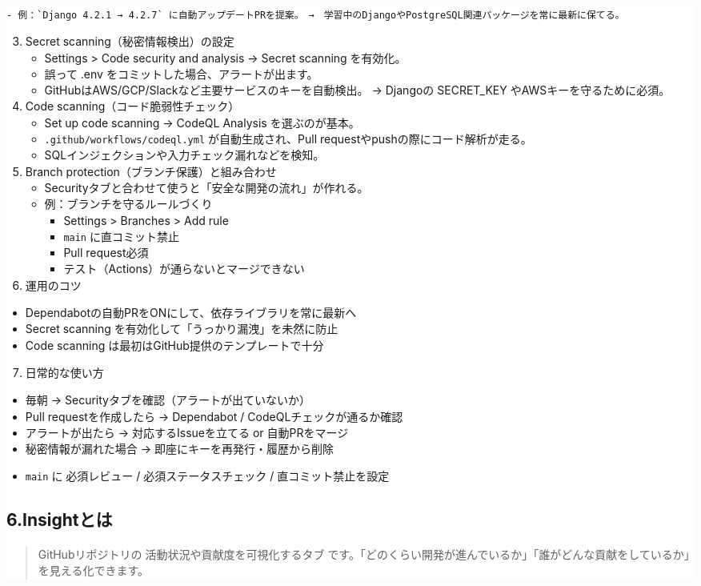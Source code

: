     - 例：`Django 4.2.1 → 4.2.7` に自動アップデートPRを提案。　→　学習中のDjangoやPostgreSQL関連パッケージを常に最新に保てる。
3. Secret scanning（秘密情報検出）の設定
    - Settings > Code security and analysis → Secret scanning を有効化。
    - 誤って .env をコミットした場合、アラートが出ます。
    - GitHubはAWS/GCP/Slackなど主要サービスのキーを自動検出。 → Djangoの SECRET_KEY やAWSキーを守るために必須。
4. Code scanning（コード脆弱性チェック）
    - Set up code scanning → CodeQL Analysis を選ぶのが基本。
    - `.github/workflows/codeql.yml` が自動生成され、Pull requestやpushの際にコード解析が走る。
    - SQLインジェクションや入力チェック漏れなどを検知。
5. Branch protection（ブランチ保護）と組み合わせ
    - Securityタブと合わせて使うと「安全な開発の流れ」が作れる。
    - 例：ブランチを守るルールづくり
        - Settings > Branches > Add rule
        - `main` に直コミット禁止
        - Pull request必須
        - テスト（Actions）が通らないとマージできない
6. 運用のコツ
- Dependabotの自動PRをONにして、依存ライブラリを常に最新へ
- Secret scanning を有効化して「うっかり漏洩」を未然に防止
- Code scanning は最初はGitHub提供のテンプレートで十分
7. 日常的な使い方
- 毎朝 → Securityタブを確認（アラートが出ていないか）
- Pull requestを作成したら → Dependabot / CodeQLチェックが通るか確認
- アラートが出たら → 対応するIssueを立てる or 自動PRをマージ
- 秘密情報が漏れた場合 → 即座にキーを再発行・履歴から削除
* `main` に 必須レビュー / 必須ステータスチェック / 直コミット禁止を設定

## 6.Insightとは
> GitHubリポジトリの 活動状況や貢献度を可視化するタブ です。「どのくらい開発が進んでいるか」「誰がどんな貢献をしているか」を見える化できます。